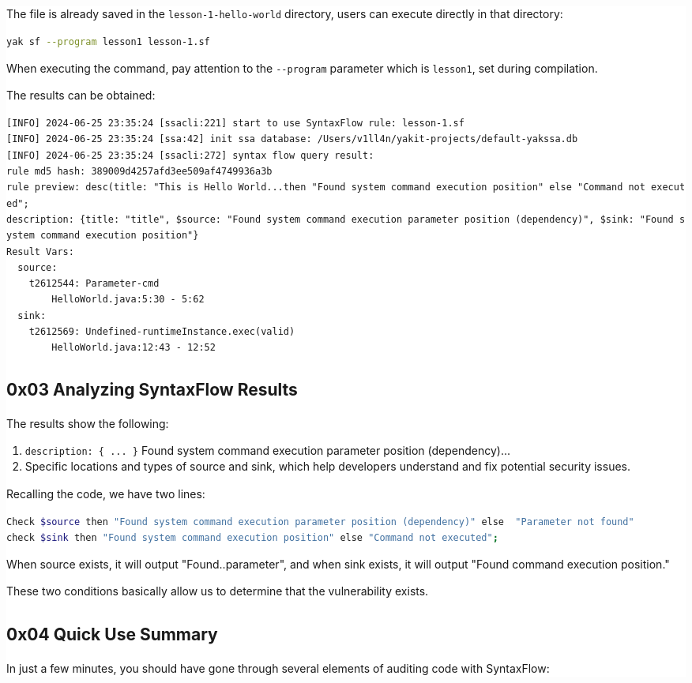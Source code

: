 The file is already saved in the `lesson-1-hello-world` directory, users can execute directly in that directory:

```bash
yak sf --program lesson1 lesson-1.sf
```

When executing the command, pay attention to the `--program` parameter which is `lesson1`, set during compilation.

The results can be obtained:

```
[INFO] 2024-06-25 23:35:24 [ssacli:221] start to use SyntaxFlow rule: lesson-1.sf
[INFO] 2024-06-25 23:35:24 [ssa:42] init ssa database: /Users/v1ll4n/yakit-projects/default-yakssa.db
[INFO] 2024-06-25 23:35:24 [ssacli:272] syntax flow query result:
rule md5 hash: 389009d4257afd3ee509af4749936a3b
rule preview: desc(title: "This is Hello World...then "Found system command execution position" else "Command not executed";
description: {title: "title", $source: "Found system command execution parameter position (dependency)", $sink: "Found system command execution position"}
Result Vars:
  source:
    t2612544: Parameter-cmd
        HelloWorld.java:5:30 - 5:62
  sink:
    t2612569: Undefined-runtimeInstance.exec(valid)
        HelloWorld.java:12:43 - 12:52
```

## 0x03 Analyzing SyntaxFlow Results

The results show the following:

1. `description: { ... }` Found system command execution parameter position (dependency)...
1. Specific locations and types of source and sink, which help developers understand and fix potential security issues.

Recalling the code, we have two lines:

```bash
Check $source then "Found system command execution parameter position (dependency)" else  "Parameter not found"
check $sink then "Found system command execution position" else "Command not executed"; 
```

When source exists, it will output "Found..parameter", and when sink exists, it will output "Found command execution position."

These two conditions basically allow us to determine that the vulnerability exists.

## 0x04 Quick Use Summary

In just a few minutes, you should have gone through several elements of auditing code with SyntaxFlow:
